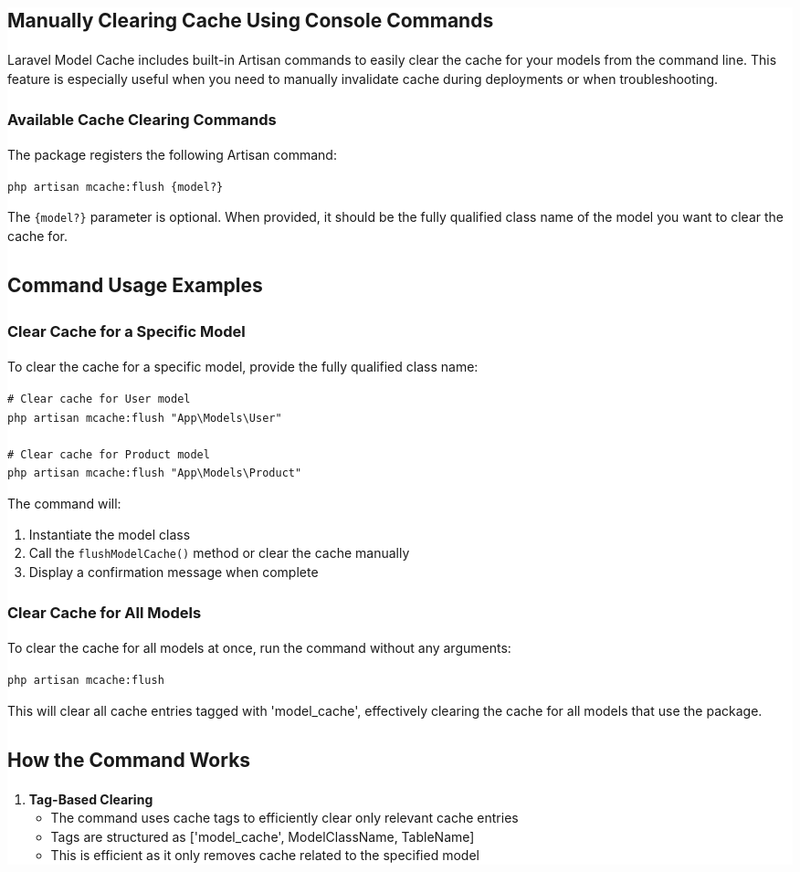 ## Manually Clearing Cache Using Console Commands

Laravel Model Cache includes built-in Artisan commands to easily clear the cache for your models from the command line.
This feature is especially useful when you need to manually invalidate cache during deployments or when troubleshooting.

### Available Cache Clearing Commands

The package registers the following Artisan command:

``` shell
php artisan mcache:flush {model?}
```

The `{model?}` parameter is optional. When provided, it should be the fully qualified class name of the model you want
to clear the cache for.

## Command Usage Examples

### Clear Cache for a Specific Model

To clear the cache for a specific model, provide the fully qualified class name:

``` shell
# Clear cache for User model
php artisan mcache:flush "App\Models\User"

# Clear cache for Product model
php artisan mcache:flush "App\Models\Product"
```

The command will:

1. Instantiate the model class
2. Call the `flushModelCache()` method or clear the cache manually
3. Display a confirmation message when complete

### Clear Cache for All Models

To clear the cache for all models at once, run the command without any arguments:

``` shell
php artisan mcache:flush
```

This will clear all cache entries tagged with 'model_cache', effectively clearing the cache for all models that use the
package.

## How the Command Works

1. **Tag-Based Clearing**
   - The command uses cache tags to efficiently clear only relevant cache entries
   - Tags are structured as ['model_cache', ModelClassName, TableName]
   - This is efficient as it only removes cache related to the specified model
